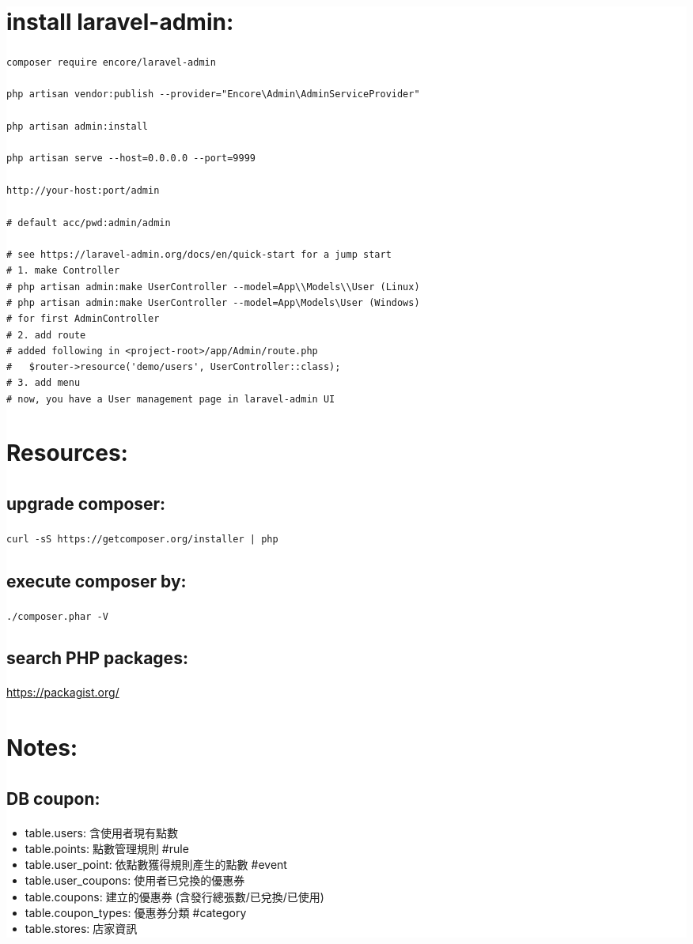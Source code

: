 
# install laravel-admin:

```
composer require encore/laravel-admin

php artisan vendor:publish --provider="Encore\Admin\AdminServiceProvider"

php artisan admin:install

php artisan serve --host=0.0.0.0 --port=9999

http://your-host:port/admin

# default acc/pwd:admin/admin

# see https://laravel-admin.org/docs/en/quick-start for a jump start
# 1. make Controller
# php artisan admin:make UserController --model=App\\Models\\User (Linux)
# php artisan admin:make UserController --model=App\Models\User (Windows)
# for first AdminController
# 2. add route
# added following in <project-root>/app/Admin/route.php
#	$router->resource('demo/users', UserController::class);
# 3. add menu
# now, you have a User management page in laravel-admin UI
```

# Resources:

## upgrade composer:
```
curl -sS https://getcomposer.org/installer | php
```
## execute composer by:
```
./composer.phar -V
```
## search PHP packages:
<https://packagist.org/>


# Notes:

## DB coupon:

- table.users: 含使用者現有點數  
- table.points: 點數管理規則 #rule  
- table.user_point: 依點數獲得規則產生的點數 #event  
- table.user_coupons: 使用者已兌換的優惠券  
- table.coupons: 建立的優惠券 (含發行總張數/已兌換/已使用)  
- table.coupon_types: 優惠券分類 #category  
- table.stores: 店家資訊  

